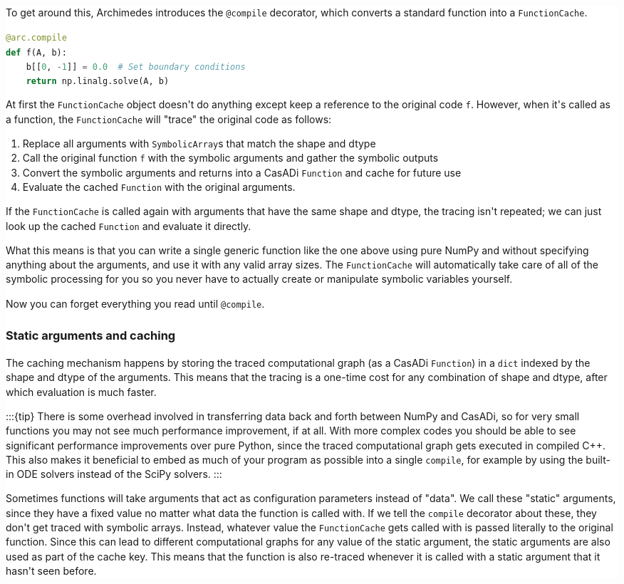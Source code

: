To get around this, Archimedes introduces the `@compile` decorator, which converts a standard function into a `FunctionCache`.

```python
@arc.compile
def f(A, b):
    b[[0, -1]] = 0.0  # Set boundary conditions
    return np.linalg.solve(A, b)
```

At first the `FunctionCache` object doesn't do anything except keep a reference to the original code `f`.
However, when it's called as a function, the `FunctionCache` will "trace" the original code as follows:

1. Replace all arguments with `SymbolicArray`s that match the shape and dtype
2. Call the original function `f` with the symbolic arguments and gather the symbolic outputs
3. Convert the symbolic arguments and returns into a CasADi `Function` and cache for future use
4. Evaluate the cached `Function` with the original arguments.

If the `FunctionCache` is called again with arguments that have the same shape and dtype, the tracing isn't repeated; we can just look up the cached `Function` and evaluate it directly.

What this means is that you can write a single generic function like the one above using pure NumPy and without specifying anything about the arguments, and use it with any valid array sizes.
The `FunctionCache` will automatically take care of all of the symbolic processing for you so you never have to actually create or manipulate symbolic variables yourself.

Now you can forget everything you read until `@compile`.

### Static arguments and caching

The caching mechanism happens by storing the traced computational graph (as a CasADi `Function`) in a `dict` indexed by the shape and dtype of the arguments.
This means that the tracing is a one-time cost for any combination of shape and dtype, after which evaluation is much faster.

:::{tip}
There is some overhead involved in transferring data back and forth between NumPy and CasADi, so for very small functions you may not see much performance improvement, if at all.
With more complex codes you should be able to see significant performance improvements over pure Python, since the traced computational graph gets executed in compiled C++.
This also makes it beneficial to embed as much of your program as possible into a single `compile`, for example by using the built-in ODE solvers instead of the SciPy solvers.
:::

Sometimes functions will take arguments that act as configuration parameters instead of "data".  We call these "static" arguments, since they have a fixed value no matter what data the function is called with.
If we tell the `compile` decorator about these, they don't get traced with symbolic arrays.
Instead, whatever value the `FunctionCache` gets called with is passed literally to the original function.
Since this can lead to different computational graphs for any value of the static argument, the static arguments are also used as part of the cache key.
This means that the function is also re-traced whenever it is called with a static argument that it hasn't seen before.
